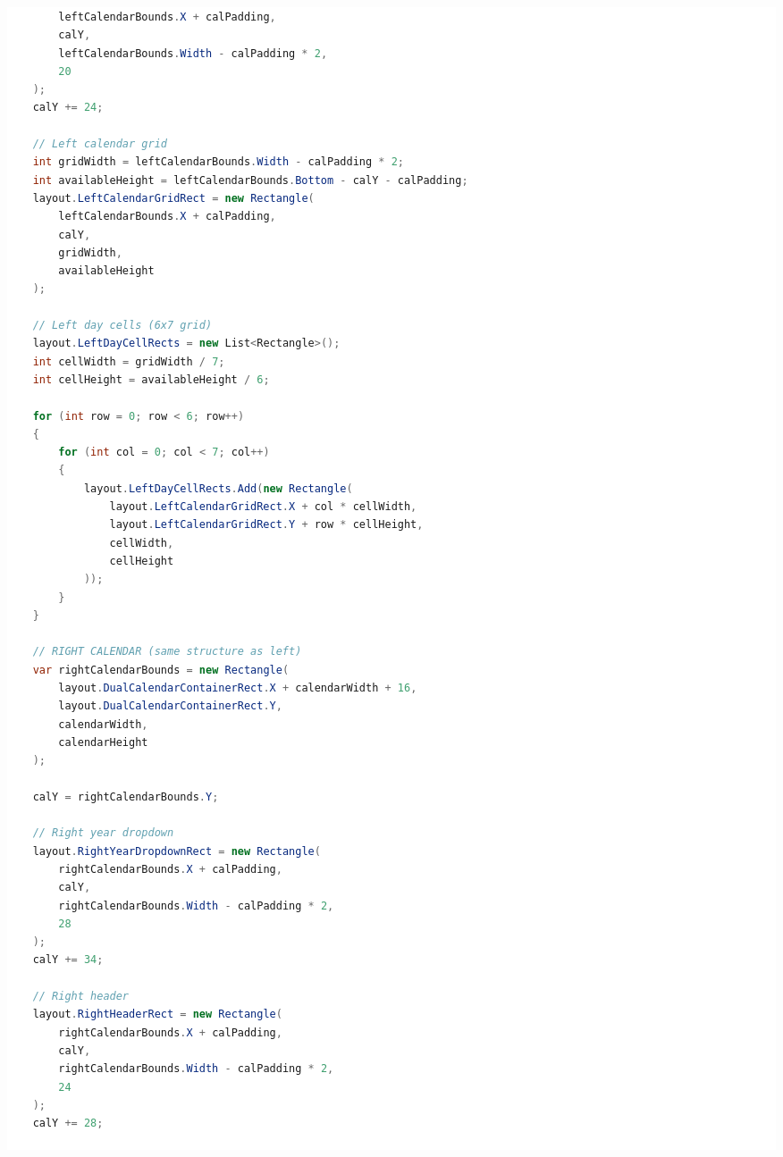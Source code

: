 ```csharp
        leftCalendarBounds.X + calPadding,
        calY,
        leftCalendarBounds.Width - calPadding * 2,
        20
    );
    calY += 24;
    
    // Left calendar grid
    int gridWidth = leftCalendarBounds.Width - calPadding * 2;
    int availableHeight = leftCalendarBounds.Bottom - calY - calPadding;
    layout.LeftCalendarGridRect = new Rectangle(
        leftCalendarBounds.X + calPadding,
        calY,
        gridWidth,
        availableHeight
    );
    
    // Left day cells (6x7 grid)
    layout.LeftDayCellRects = new List<Rectangle>();
    int cellWidth = gridWidth / 7;
    int cellHeight = availableHeight / 6;
    
    for (int row = 0; row < 6; row++)
    {
        for (int col = 0; col < 7; col++)
        {
            layout.LeftDayCellRects.Add(new Rectangle(
                layout.LeftCalendarGridRect.X + col * cellWidth,
                layout.LeftCalendarGridRect.Y + row * cellHeight,
                cellWidth,
                cellHeight
            ));
        }
    }
    
    // RIGHT CALENDAR (same structure as left)
    var rightCalendarBounds = new Rectangle(
        layout.DualCalendarContainerRect.X + calendarWidth + 16,
        layout.DualCalendarContainerRect.Y,
        calendarWidth,
        calendarHeight
    );
    
    calY = rightCalendarBounds.Y;
    
    // Right year dropdown
    layout.RightYearDropdownRect = new Rectangle(
        rightCalendarBounds.X + calPadding,
        calY,
        rightCalendarBounds.Width - calPadding * 2,
        28
    );
    calY += 34;
    
    // Right header
    layout.RightHeaderRect = new Rectangle(
        rightCalendarBounds.X + calPadding,
        calY,
        rightCalendarBounds.Width - calPadding * 2,
        24
    );
    calY += 28;
    
```